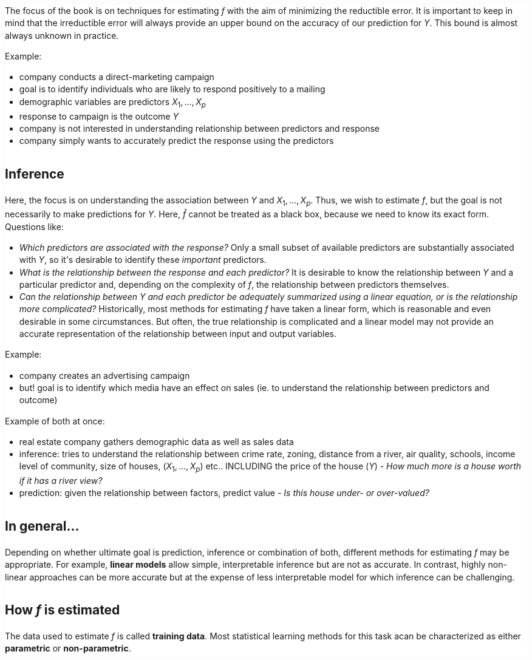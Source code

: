 The focus of the book is on techniques for estimating $f$ with the aim of minimizing the reductible error. It is important to keep in mind that the irreductible error will always provide an upper bound on the accuracy of our prediction for $Y$. This bound is almost always unknown in practice.

Example:
- company conducts a direct-marketing campaign
- goal is to identify individuals who are likely to respond positively to a mailing
- demographic variables are predictors $X_{1}, ..., X_{p}$
- response to campaign is the outcome $Y$
- company is not interested in understanding relationship between predictors and response
- company simply wants to accurately predict the response using the predictors

## Inference

Here, the focus is on understanding the association between $Y$ and $X_{1}, ..., X_{p}$. Thus, we wish to estimate $f$, but the goal is not necessarily to make predictions for $Y$. Here, $\hat{f}$ cannot be treated as a black box, because we need to know its exact form. Questions like:

- _Which predictors are associated with the response?_ Only a small subset of available predictors are substantially associated with $Y$, so it's desirable to identify these _important_ predictors.
- _What is the relationship between the response and each predictor?_ It is desirable to know the relationship between $Y$ and a particular predictor and, depending on the complexity of $f$, the relationship between predictors themselves.
- _Can the relationship between $Y$ and each predictor be adequately summarized using a linear equation, or is the relationship more complicated?_ Historically, most methods for estimating $f$ have taken a linear form, which is reasonable and even desirable in some circumstances. But often, the true relationship is complicated and a linear model may not provide an accurate representation of the relationship between input and output variables.

Example:
- company creates an advertising campaign
- but! goal is to identify which media have an effect on sales (ie. to understand the relationship between predictors and outcome)

Example of both at once:
- real estate company gathers demographic data as well as sales data
- inference: tries to understand the relationship between crime rate, zoning, distance from a river, air quality, schools, income level of community, size of houses, ($X_{1}, ..., X_{p}$) etc.. INCLUDING the price of the house ($Y$) - _How much more is a house worth if it has a river view?_
- prediction: given the relationship between factors, predict value - _Is this house under- or over-valued?_

## In general...

Depending on whether ultimate goal is prediction, inference or combination of both, different methods for estimating $f$ may be appropriate. For example, **linear models** allow simple, interpretable inference but are not as accurate. In contrast, highly non-linear approaches can be more accurate but at the expense of less interpretable model for which inference can be challenging.

## How $f$ is estimated

The data used to estimate $f$ is called **training data**. Most statistical learning methods for this task acan be characterized as either **parametric** or **non-parametric**.

